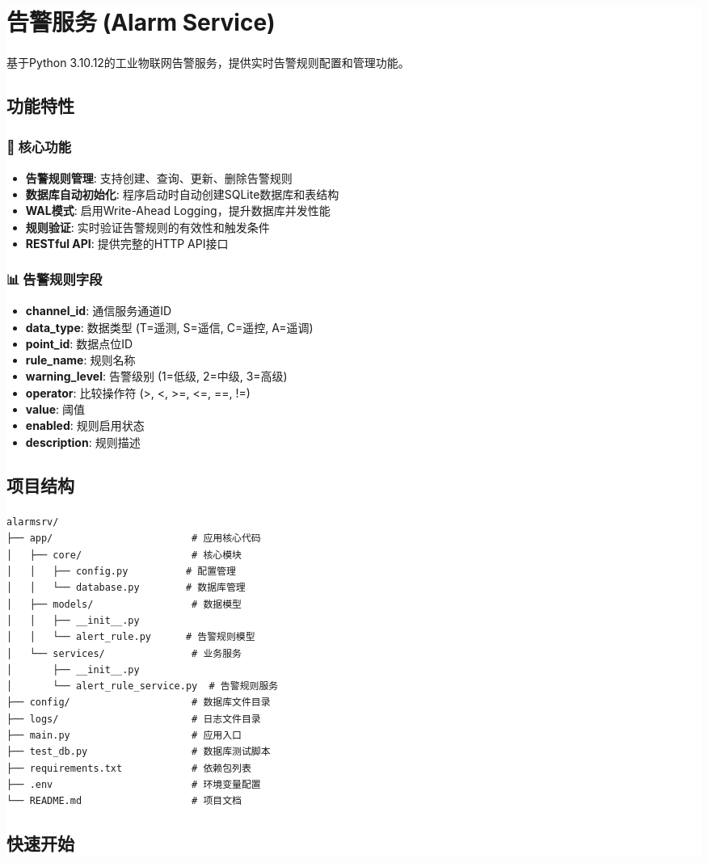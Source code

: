 # 告警服务 (Alarm Service)

基于Python 3.10.12的工业物联网告警服务，提供实时告警规则配置和管理功能。

## 功能特性

### 🔧 核心功能
- **告警规则管理**: 支持创建、查询、更新、删除告警规则
- **数据库自动初始化**: 程序启动时自动创建SQLite数据库和表结构
- **WAL模式**: 启用Write-Ahead Logging，提升数据库并发性能
- **规则验证**: 实时验证告警规则的有效性和触发条件
- **RESTful API**: 提供完整的HTTP API接口

### 📊 告警规则字段
- **channel_id**: 通信服务通道ID
- **data_type**: 数据类型 (T=遥测, S=遥信, C=遥控, A=遥调)
- **point_id**: 数据点位ID
- **rule_name**: 规则名称
- **warning_level**: 告警级别 (1=低级, 2=中级, 3=高级)
- **operator**: 比较操作符 (>, <, >=, <=, ==, !=)
- **value**: 阈值
- **enabled**: 规则启用状态
- **description**: 规则描述

## 项目结构

```
alarmsrv/
├── app/                        # 应用核心代码
│   ├── core/                   # 核心模块
│   │   ├── config.py          # 配置管理
│   │   └── database.py        # 数据库管理
│   ├── models/                 # 数据模型
│   │   ├── __init__.py
│   │   └── alert_rule.py      # 告警规则模型
│   └── services/               # 业务服务
│       ├── __init__.py
│       └── alert_rule_service.py  # 告警规则服务
├── config/                     # 数据库文件目录
├── logs/                       # 日志文件目录
├── main.py                     # 应用入口
├── test_db.py                  # 数据库测试脚本
├── requirements.txt            # 依赖包列表
├── .env                        # 环境变量配置
└── README.md                   # 项目文档
```

## 快速开始

